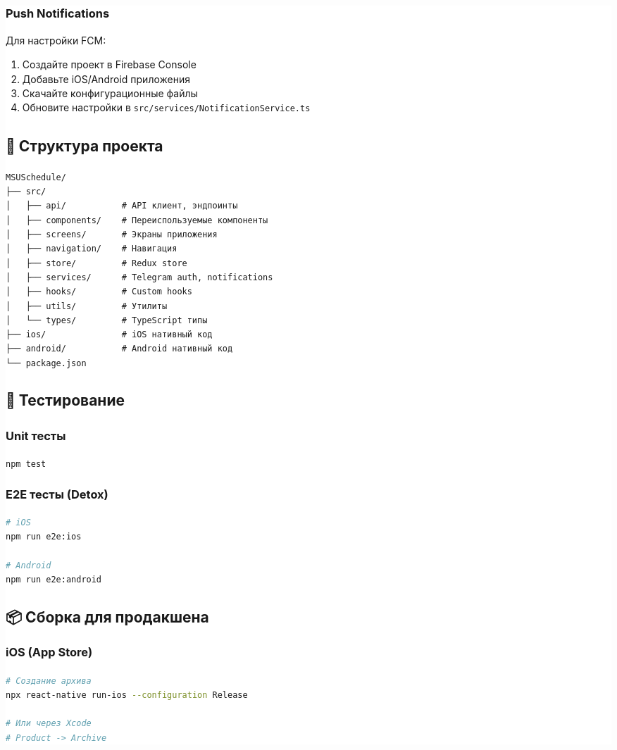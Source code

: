 ### Push Notifications
Для настройки FCM:
1. Создайте проект в Firebase Console
2. Добавьте iOS/Android приложения
3. Скачайте конфигурационные файлы
4. Обновите настройки в `src/services/NotificationService.ts`

## 📁 Структура проекта

```
MSUSchedule/
├── src/
│   ├── api/           # API клиент, эндпоинты
│   ├── components/    # Переиспользуемые компоненты
│   ├── screens/       # Экраны приложения
│   ├── navigation/    # Навигация
│   ├── store/         # Redux store
│   ├── services/      # Telegram auth, notifications
│   ├── hooks/         # Custom hooks
│   ├── utils/         # Утилиты
│   └── types/         # TypeScript типы
├── ios/               # iOS нативный код
├── android/           # Android нативный код
└── package.json
```

## 🧪 Тестирование

### Unit тесты
```bash
npm test
```

### E2E тесты (Detox)
```bash
# iOS
npm run e2e:ios

# Android
npm run e2e:android
```

## 📦 Сборка для продакшена

### iOS (App Store)
```bash
# Создание архива
npx react-native run-ios --configuration Release

# Или через Xcode
# Product -> Archive
```
